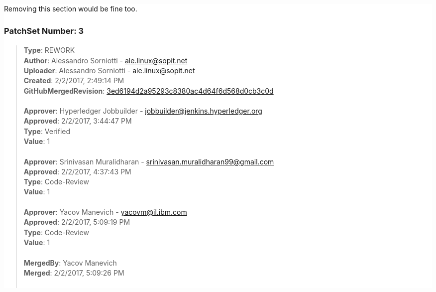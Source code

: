 Removing this section would be fine too.</pre></blockquote><h3>PatchSet Number: 3</h3><blockquote><strong>Type</strong>: REWORK<br><strong>Author</strong>: Alessandro Sorniotti - ale.linux@sopit.net<br><strong>Uploader</strong>: Alessandro Sorniotti - ale.linux@sopit.net<br><strong>Created</strong>: 2/2/2017, 2:49:14 PM<br><strong>GitHubMergedRevision</strong>: [3ed6194d2a95293c8380ac4d64f6d568d0cb3c0d](https://github.com/hyperledger-gerrit-archive/fabric/commit/3ed6194d2a95293c8380ac4d64f6d568d0cb3c0d)<br><br><strong>Approver</strong>: Hyperledger Jobbuilder - jobbuilder@jenkins.hyperledger.org<br><strong>Approved</strong>: 2/2/2017, 3:44:47 PM<br><strong>Type</strong>: Verified<br><strong>Value</strong>: 1<br><br><strong>Approver</strong>: Srinivasan Muralidharan - srinivasan.muralidharan99@gmail.com<br><strong>Approved</strong>: 2/2/2017, 4:37:43 PM<br><strong>Type</strong>: Code-Review<br><strong>Value</strong>: 1<br><br><strong>Approver</strong>: Yacov Manevich - yacovm@il.ibm.com<br><strong>Approved</strong>: 2/2/2017, 5:09:19 PM<br><strong>Type</strong>: Code-Review<br><strong>Value</strong>: 1<br><br><strong>MergedBy</strong>: Yacov Manevich<br><strong>Merged</strong>: 2/2/2017, 5:09:26 PM<br><br></blockquote>